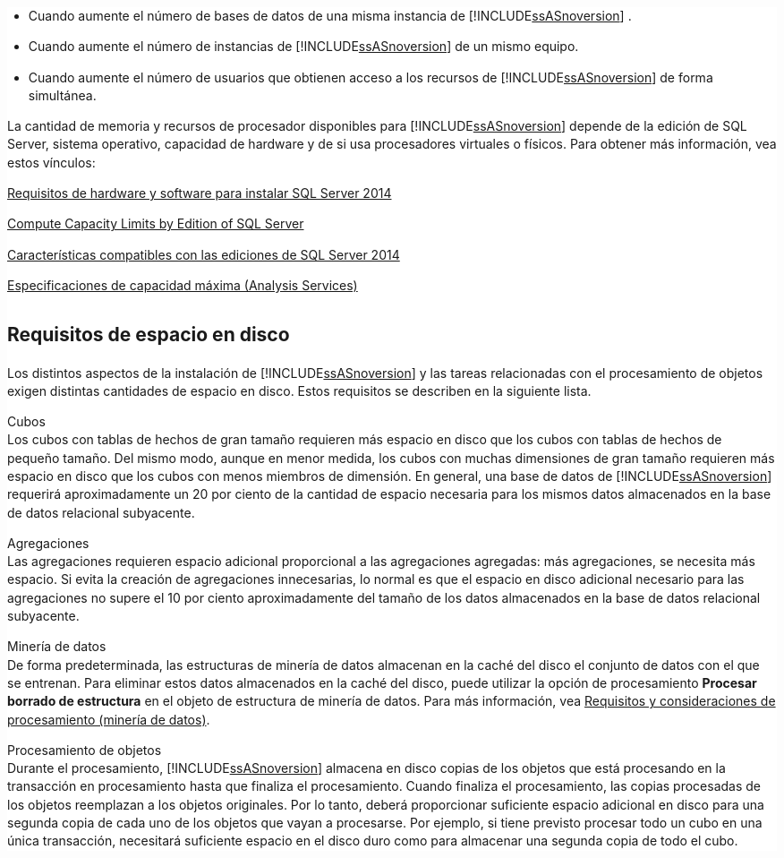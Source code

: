 -   Cuando aumente el número de bases de datos de una misma instancia de [!INCLUDE[ssASnoversion](../../includes/ssasnoversion-md.md)] .  
  
-   Cuando aumente el número de instancias de [!INCLUDE[ssASnoversion](../../includes/ssasnoversion-md.md)] de un mismo equipo.  
  
-   Cuando aumente el número de usuarios que obtienen acceso a los recursos de [!INCLUDE[ssASnoversion](../../includes/ssasnoversion-md.md)] de forma simultánea.  
  
 La cantidad de memoria y recursos de procesador disponibles para [!INCLUDE[ssASnoversion](../../includes/ssasnoversion-md.md)] depende de la edición de SQL Server, sistema operativo, capacidad de hardware y de si usa procesadores virtuales o físicos. Para obtener más información, vea estos vínculos:  
  
 [Requisitos de hardware y software para instalar SQL Server 2014](../../sql-server/install/hardware-and-software-requirements-for-installing-sql-server.md)  
  
 [Compute Capacity Limits by Edition of SQL Server](../../sql-server/compute-capacity-limits-by-edition-of-sql-server.md)  
  
 [Características compatibles con las ediciones de SQL Server 2014](../../getting-started/features-supported-by-the-editions-of-sql-server-2014.md)  
  
 [Especificaciones de capacidad máxima &#40;Analysis Services&#41;](olap-physical/maximum-capacity-specifications-analysis-services.md)  
  
## <a name="disk-space-requirements"></a>Requisitos de espacio en disco  
 Los distintos aspectos de la instalación de [!INCLUDE[ssASnoversion](../../includes/ssasnoversion-md.md)] y las tareas relacionadas con el procesamiento de objetos exigen distintas cantidades de espacio en disco. Estos requisitos se describen en la siguiente lista.  
  
 Cubos  
 Los cubos con tablas de hechos de gran tamaño requieren más espacio en disco que los cubos con tablas de hechos de pequeño tamaño. Del mismo modo, aunque en menor medida, los cubos con muchas dimensiones de gran tamaño requieren más espacio en disco que los cubos con menos miembros de dimensión. En general, una base de datos de [!INCLUDE[ssASnoversion](../../includes/ssasnoversion-md.md)] requerirá aproximadamente un 20 por ciento de la cantidad de espacio necesaria para los mismos datos almacenados en la base de datos relacional subyacente.  
  
 Agregaciones  
 Las agregaciones requieren espacio adicional proporcional a las agregaciones agregadas: más agregaciones, se necesita más espacio. Si evita la creación de agregaciones innecesarias, lo normal es que el espacio en disco adicional necesario para las agregaciones no supere el 10 por ciento aproximadamente del tamaño de los datos almacenados en la base de datos relacional subyacente.  
  
 Minería de datos  
 De forma predeterminada, las estructuras de minería de datos almacenan en la caché del disco el conjunto de datos con el que se entrenan. Para eliminar estos datos almacenados en la caché del disco, puede utilizar la opción de procesamiento **Procesar borrado de estructura** en el objeto de estructura de minería de datos. Para más información, vea [Requisitos y consideraciones de procesamiento &#40;minería de datos&#41;](../data-mining/processing-requirements-and-considerations-data-mining.md).  
  
 Procesamiento de objetos  
 Durante el procesamiento, [!INCLUDE[ssASnoversion](../../includes/ssasnoversion-md.md)] almacena en disco copias de los objetos que está procesando en la transacción en procesamiento hasta que finaliza el procesamiento. Cuando finaliza el procesamiento, las copias procesadas de los objetos reemplazan a los objetos originales. Por lo tanto, deberá proporcionar suficiente espacio adicional en disco para una segunda copia de cada uno de los objetos que vayan a procesarse. Por ejemplo, si tiene previsto procesar todo un cubo en una única transacción, necesitará suficiente espacio en el disco duro como para almacenar una segunda copia de todo el cubo.  
  